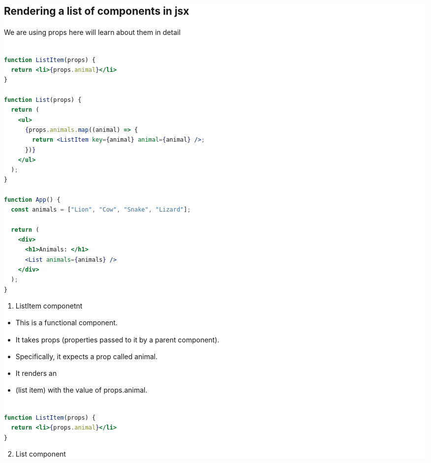 ``` jsx
```


## Rendering a list of components in jsx 

We are using props here will learn about them in detail

```jsx

function ListItem(props) {
  return <li>{props.animal}</li>
}

function List(props) {
  return (
    <ul>
      {props.animals.map((animal) => {
        return <ListItem key={animal} animal={animal} />;
      })}
    </ul>
  );
}

function App() {
  const animals = ["Lion", "Cow", "Snake", "Lizard"];

  return (
    <div>
      <h1>Animals: </h1>
      <List animals={animals} />
    </div>
  );
}

```

1. ListItem componetnt  

- This is a functional component.

- It takes props (properties passed to it by a parent component).

- Specifically, it expects a prop called animal.

- It renders an <li> (list item) with the value of props.animal.

``` jsx

function ListItem(props) {
  return <li>{props.animal}</li>
}

```

2. List component
